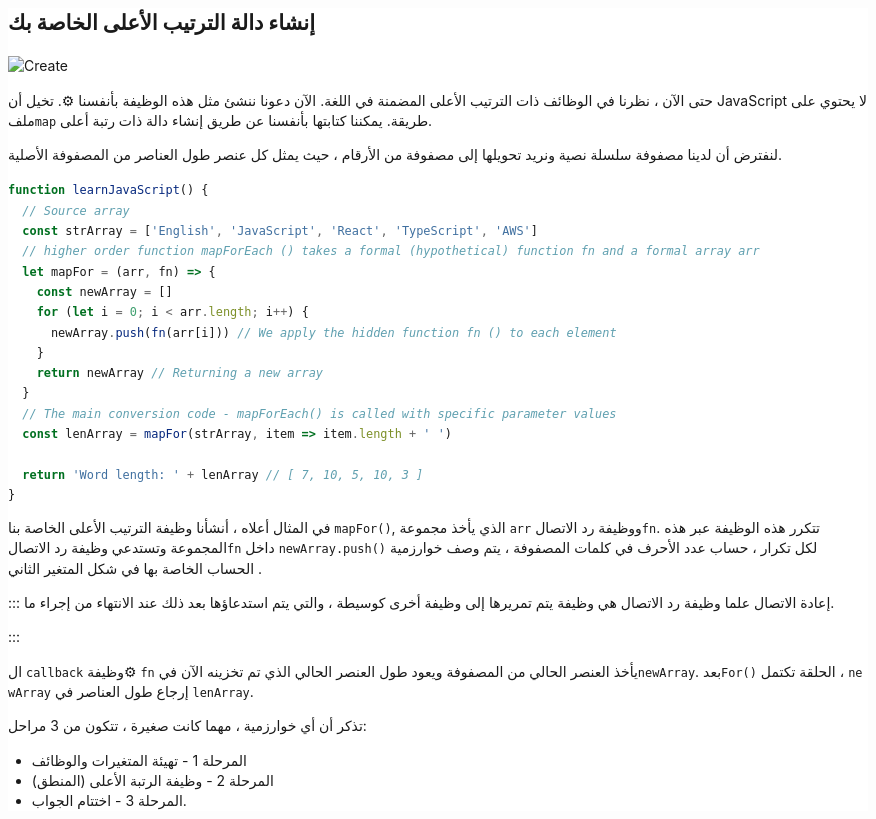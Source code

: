 ## إنشاء دالة الترتيب الأعلى الخاصة بك

![Create](https://media.giphy.com/media/3ohzdWsUVRcZC2L7Ms/giphy.gif)

حتى الآن ، نظرنا في الوظائف ذات الترتيب الأعلى المضمنة في اللغة. الآن دعونا ننشئ مثل هذه الوظيفة بأنفسنا
⚙️.
تخيل أن JavaScript لا يحتوي على ملف`map` طريقة. يمكننا كتابتها بأنفسنا عن طريق إنشاء دالة ذات رتبة أعلى.

لنفترض أن لدينا مصفوفة سلسلة نصية ونريد تحويلها إلى مصفوفة من الأرقام ، حيث يمثل كل عنصر طول العناصر من المصفوفة الأصلية.

```jsx live
function learnJavaScript() {
  // Source array
  const strArray = ['English', 'JavaScript', 'React', 'TypeScript', 'AWS']
  // higher order function mapForEach () takes a formal (hypothetical) function fn and a formal array arr
  let mapFor = (arr, fn) => {
    const newArray = []
    for (let i = 0; i < arr.length; i++) {
      newArray.push(fn(arr[i])) // We apply the hidden function fn () to each element
    }
    return newArray // Returning a new array
  }
  // The main conversion code - mapForEach() is called with specific parameter values
  const lenArray = mapFor(strArray, item => item.length + ' ')

  return 'Word length: ' + lenArray // [ 7, 10, 5, 10, 3 ]
}
```

في المثال أعلاه ، أنشأنا وظيفة الترتيب الأعلى الخاصة بنا `mapFor()`, الذي يأخذ مجموعة `arr` ووظيفة رد الاتصال`fn`. تتكرر هذه الوظيفة عبر هذه المجموعة وتستدعي وظيفة رد الاتصال`fn` داخل `newArray.push()` لكل تكرار ، حساب عدد الأحرف في كلمات المصفوفة ، يتم وصف خوارزمية الحساب الخاصة بها في شكل المتغير الثاني .

::: إعادة الاتصال علما
وظيفة رد الاتصال هي وظيفة يتم تمريرها إلى وظيفة أخرى كوسيطة ، والتي يتم استدعاؤها بعد ذلك عند الانتهاء من إجراء ما.

:::

ال `callback` وظيفة⚙️ `fn` يأخذ العنصر الحالي من المصفوفة ويعود طول العنصر الحالي الذي تم تخزينه الآن في`newArray`. بعد`For()` الحلقة تكتمل ، `newArray` إرجاع طول العناصر في `lenArray`.



تذكر أن أي خوارزمية ، مهما كانت صغيرة ، تتكون من 3 مراحل:

- المرحلة 1 - تهيئة المتغيرات  والوظائف
- المرحلة 2 - وظيفة الرتبة الأعلى (المنطق)
- المرحلة 3 - اختتام الجواب.

